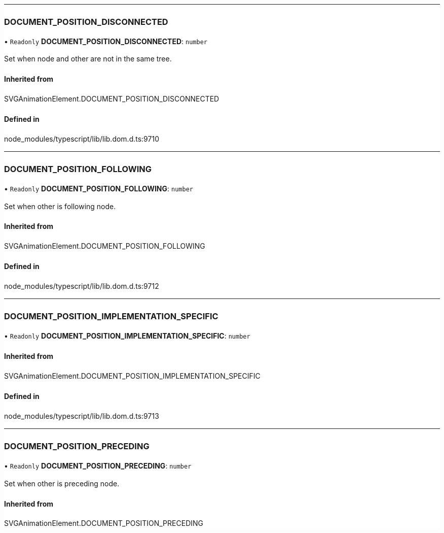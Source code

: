 ___

### DOCUMENT\_POSITION\_DISCONNECTED

• `Readonly` **DOCUMENT\_POSITION\_DISCONNECTED**: `number`

Set when node and other are not in the same tree.

#### Inherited from

SVGAnimationElement.DOCUMENT\_POSITION\_DISCONNECTED

#### Defined in

node_modules/typescript/lib/lib.dom.d.ts:9710

___

### DOCUMENT\_POSITION\_FOLLOWING

• `Readonly` **DOCUMENT\_POSITION\_FOLLOWING**: `number`

Set when other is following node.

#### Inherited from

SVGAnimationElement.DOCUMENT\_POSITION\_FOLLOWING

#### Defined in

node_modules/typescript/lib/lib.dom.d.ts:9712

___

### DOCUMENT\_POSITION\_IMPLEMENTATION\_SPECIFIC

• `Readonly` **DOCUMENT\_POSITION\_IMPLEMENTATION\_SPECIFIC**: `number`

#### Inherited from

SVGAnimationElement.DOCUMENT\_POSITION\_IMPLEMENTATION\_SPECIFIC

#### Defined in

node_modules/typescript/lib/lib.dom.d.ts:9713

___

### DOCUMENT\_POSITION\_PRECEDING

• `Readonly` **DOCUMENT\_POSITION\_PRECEDING**: `number`

Set when other is preceding node.

#### Inherited from

SVGAnimationElement.DOCUMENT\_POSITION\_PRECEDING
